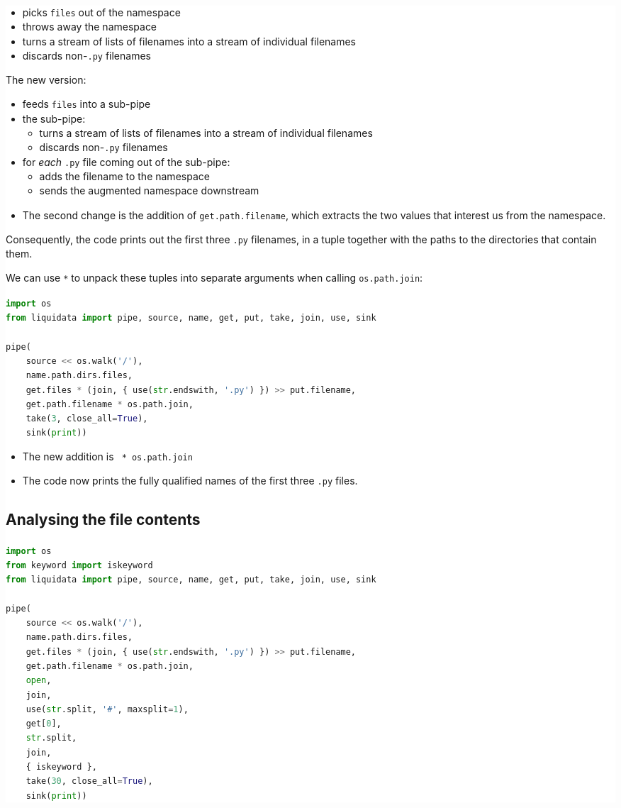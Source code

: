   - picks `files` out of the namespace
  - throws away the namespace
  - turns a stream of lists of filenames into a stream of individual filenames
  - discards non-`.py` filenames

  The new version:

  - feeds `files` into a sub-pipe
  - the sub-pipe:
    * turns a stream of lists of filenames into a stream of individual filenames
    * discards non-`.py` filenames
  - for *each* `.py` file coming out of the sub-pipe:
    * adds the filename to the namespace
    * sends the augmented namespace downstream

+ The second change is the addition of `get.path.filename`, which extracts the
  two values that interest us from the namespace.

Consequently, the code prints out the first three `.py` filenames, in a tuple
together with the paths to the directories that contain them.

We can use `*` to unpack these tuples into separate arguments when calling `os.path.join`:

```python
import os
from liquidata import pipe, source, name, get, put, take, join, use, sink

pipe(
    source << os.walk('/'),
    name.path.dirs.files,
    get.files * (join, { use(str.endswith, '.py') }) >> put.filename,
    get.path.filename * os.path.join,
    take(3, close_all=True),
    sink(print))
```

+ The new addition is ` * os.path.join`

+ The code now prints the fully qualified names of the first three `.py` files.

## Analysing the file contents

```python
import os
from keyword import iskeyword
from liquidata import pipe, source, name, get, put, take, join, use, sink

pipe(
    source << os.walk('/'),
    name.path.dirs.files,
    get.files * (join, { use(str.endswith, '.py') }) >> put.filename,
    get.path.filename * os.path.join,
    open,
    join,
    use(str.split, '#', maxsplit=1),
    get[0],
    str.split,
    join,
    { iskeyword },
    take(30, close_all=True),
    sink(print))
```
